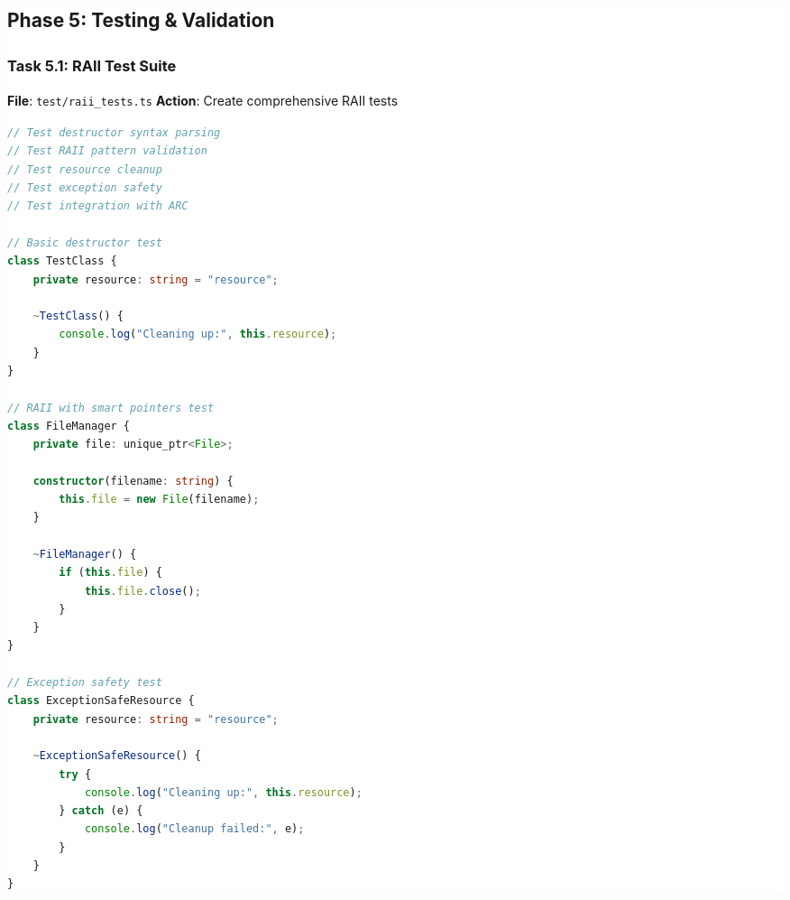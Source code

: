 ## Phase 5: Testing & Validation

### Task 5.1: RAII Test Suite

**File**: `test/raii_tests.ts`
**Action**: Create comprehensive RAII tests

```typescript
// Test destructor syntax parsing
// Test RAII pattern validation
// Test resource cleanup
// Test exception safety
// Test integration with ARC

// Basic destructor test
class TestClass {
    private resource: string = "resource";
    
    ~TestClass() {
        console.log("Cleaning up:", this.resource);
    }
}

// RAII with smart pointers test
class FileManager {
    private file: unique_ptr<File>;
    
    constructor(filename: string) {
        this.file = new File(filename);
    }
    
    ~FileManager() {
        if (this.file) {
            this.file.close();
        }
    }
}

// Exception safety test
class ExceptionSafeResource {
    private resource: string = "resource";
    
    ~ExceptionSafeResource() {
        try {
            console.log("Cleaning up:", this.resource);
        } catch (e) {
            console.log("Cleanup failed:", e);
        }
    }
}
```
